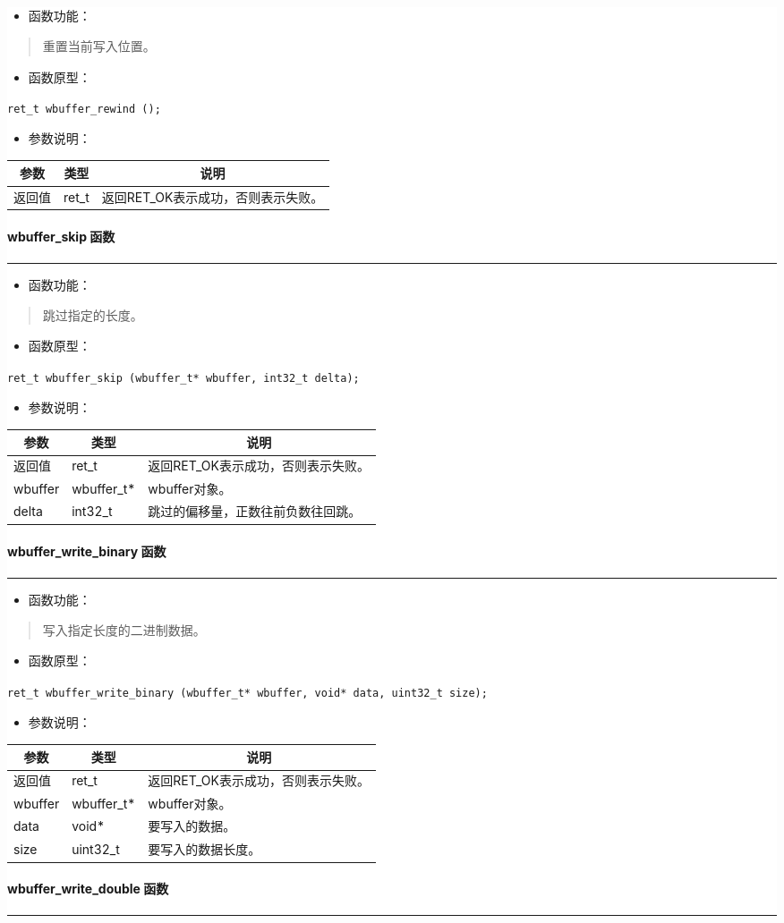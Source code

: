 * 函数功能：

> <p id="wbuffer_t_wbuffer_rewind">重置当前写入位置。

* 函数原型：

```
ret_t wbuffer_rewind ();
```

* 参数说明：

| 参数 | 类型 | 说明 |
| -------- | ----- | --------- |
| 返回值 | ret\_t | 返回RET\_OK表示成功，否则表示失败。 |
#### wbuffer\_skip 函数
-----------------------

* 函数功能：

> <p id="wbuffer_t_wbuffer_skip">跳过指定的长度。

* 函数原型：

```
ret_t wbuffer_skip (wbuffer_t* wbuffer, int32_t delta);
```

* 参数说明：

| 参数 | 类型 | 说明 |
| -------- | ----- | --------- |
| 返回值 | ret\_t | 返回RET\_OK表示成功，否则表示失败。 |
| wbuffer | wbuffer\_t* | wbuffer对象。 |
| delta | int32\_t | 跳过的偏移量，正数往前负数往回跳。 |
#### wbuffer\_write\_binary 函数
-----------------------

* 函数功能：

> <p id="wbuffer_t_wbuffer_write_binary">写入指定长度的二进制数据。

* 函数原型：

```
ret_t wbuffer_write_binary (wbuffer_t* wbuffer, void* data, uint32_t size);
```

* 参数说明：

| 参数 | 类型 | 说明 |
| -------- | ----- | --------- |
| 返回值 | ret\_t | 返回RET\_OK表示成功，否则表示失败。 |
| wbuffer | wbuffer\_t* | wbuffer对象。 |
| data | void* | 要写入的数据。 |
| size | uint32\_t | 要写入的数据长度。 |
#### wbuffer\_write\_double 函数
-----------------------
